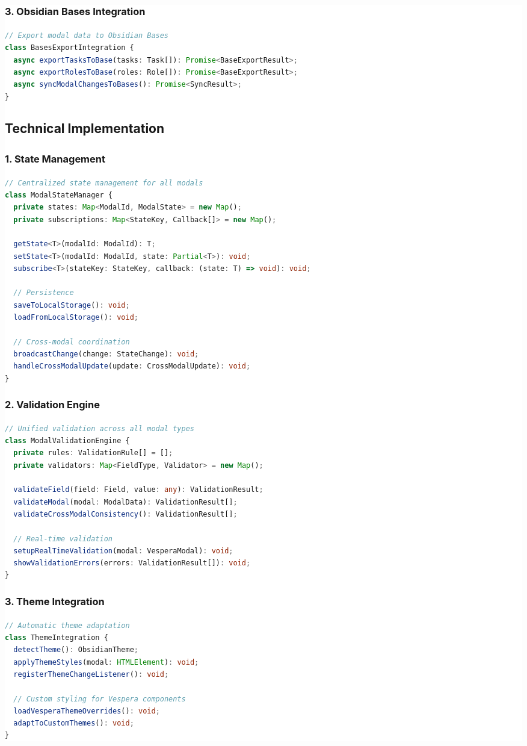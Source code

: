 ### 3. **Obsidian Bases Integration**
```typescript
// Export modal data to Obsidian Bases
class BasesExportIntegration {
  async exportTasksToBase(tasks: Task[]): Promise<BaseExportResult>;
  async exportRolesToBase(roles: Role[]): Promise<BaseExportResult>;
  async syncModalChangesToBases(): Promise<SyncResult>;
}
```

## Technical Implementation

### 1. **State Management**
```typescript
// Centralized state management for all modals
class ModalStateManager {
  private states: Map<ModalId, ModalState> = new Map();
  private subscriptions: Map<StateKey, Callback[]> = new Map();
  
  getState<T>(modalId: ModalId): T;
  setState<T>(modalId: ModalId, state: Partial<T>): void;
  subscribe<T>(stateKey: StateKey, callback: (state: T) => void): void;
  
  // Persistence
  saveToLocalStorage(): void;
  loadFromLocalStorage(): void;
  
  // Cross-modal coordination
  broadcastChange(change: StateChange): void;
  handleCrossModalUpdate(update: CrossModalUpdate): void;
}
```

### 2. **Validation Engine**
```typescript
// Unified validation across all modal types
class ModalValidationEngine {
  private rules: ValidationRule[] = [];
  private validators: Map<FieldType, Validator> = new Map();
  
  validateField(field: Field, value: any): ValidationResult;
  validateModal(modal: ModalData): ValidationResult[];
  validateCrossModalConsistency(): ValidationResult[];
  
  // Real-time validation
  setupRealTimeValidation(modal: VesperaModal): void;
  showValidationErrors(errors: ValidationResult[]): void;
}
```

### 3. **Theme Integration**
```typescript
// Automatic theme adaptation
class ThemeIntegration {
  detectTheme(): ObsidianTheme;
  applyThemeStyles(modal: HTMLElement): void;
  registerThemeChangeListener(): void;
  
  // Custom styling for Vespera components
  loadVesperaThemeOverrides(): void;
  adaptToCustomThemes(): void;
}
```